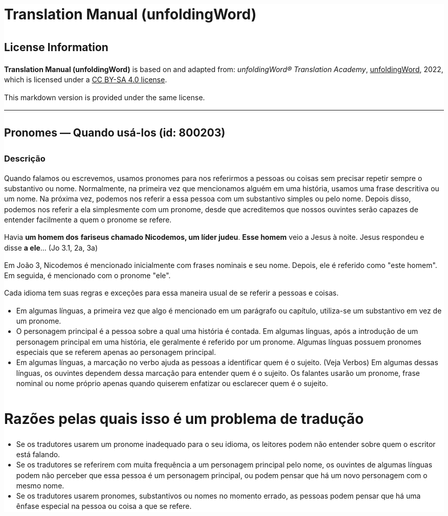 # Translation Manual (unfoldingWord)

## License Information

**Translation Manual (unfoldingWord)** is based on and adapted from: _unfoldingWord® Translation Academy_, [unfoldingWord](https://unfoldingword.org/utw), 2022, which is licensed under a [CC BY-SA 4.0 license](https://creativecommons.org/licenses/by-sa/4.0/legalcode.en).

This markdown version is provided under the same license.



--------------------------------

## Pronomes — Quando usá-los (id: 800203)

### Descrição

Quando falamos ou escrevemos, usamos pronomes para nos referirmos a pessoas ou coisas sem precisar repetir sempre o substantivo ou nome. Normalmente, na primeira vez que mencionamos alguém em uma história, usamos uma frase descritiva ou um nome. Na próxima vez, podemos nos referir a essa pessoa com um substantivo simples ou pelo nome. Depois disso, podemos nos referir a ela simplesmente com um pronome, desde que acreditemos que nossos ouvintes serão capazes de entender facilmente a quem o pronome se refere.

Havia **um homem dos** **fariseus chamado Nicodemos, um líder judeu**. **Esse homem** veio a Jesus à noite. Jesus respondeu e disse **a ele**... (Jo 3\.1, 2a, 3a)

Em João 3, Nicodemos é mencionado inicialmente com frases nominais e seu nome. Depois, ele é referido como "este homem". Em seguida, é mencionado com o pronome "ele".

Cada idioma tem suas regras e exceções para essa maneira usual de se referir a pessoas e coisas.

* Em algumas línguas, a primeira vez que algo é mencionado em um parágrafo ou capítulo, utiliza\-se um substantivo em vez de um pronome.
* O personagem principal é a pessoa sobre a qual uma história é contada. Em algumas línguas, após a introdução de um personagem principal em uma história, ele geralmente é referido por um pronome. Algumas línguas possuem pronomes especiais que se referem apenas ao personagem principal.
* Em algumas línguas, a marcação no verbo ajuda as pessoas a identificar quem é o sujeito. (Veja Verbos) Em algumas dessas línguas, os ouvintes dependem dessa marcação para entender quem é o sujeito. Os falantes usarão um pronome, frase nominal ou nome próprio apenas quando quiserem enfatizar ou esclarecer quem é o sujeito.

Razões pelas quais isso é um problema de tradução
=================================================

* Se os tradutores usarem um pronome inadequado para o seu idioma, os leitores podem não entender sobre quem o escritor está falando.
* Se os tradutores se referirem com muita frequência a um personagem principal pelo nome, os ouvintes de algumas línguas podem não perceber que essa pessoa é um personagem principal, ou podem pensar que há um novo personagem com o mesmo nome.
* Se os tradutores usarem pronomes, substantivos ou nomes no momento errado, as pessoas podem pensar que há uma ênfase especial na pessoa ou coisa a que se refere.
